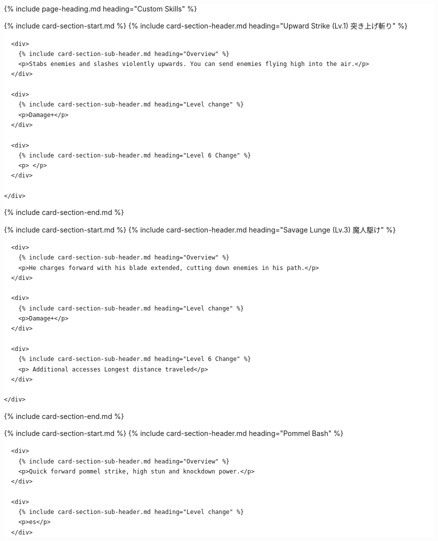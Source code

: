   {% include page-heading.md heading="Custom Skills" %}
  
  {% include card-section-start.md %}
    {% include card-section-header.md heading="Upward Strike (Lv.1) 突き上げ斬り" %}
    <div class="space-y-4">

      <div>
        {% include card-section-sub-header.md heading="Overview" %}
        <p>Stabs enemies and slashes violently upwards. You can send enemies flying high into the air.</p>
      </div>

      <div>
        {% include card-section-sub-header.md heading="Level change" %}
        <p>Damage+</p>
      </div>

      <div>
        {% include card-section-sub-header.md heading="Level 6 Change" %}
        <p> </p>
      </div>

    </div>
  {% include card-section-end.md %}

  {% include card-section-start.md %}
    {% include card-section-header.md heading="Savage Lunge (Lv.3) 魔人駆け" %}
    <div class="space-y-4">

      <div>
        {% include card-section-sub-header.md heading="Overview" %}
        <p>He charges forward with his blade extended, cutting down enemies in his path.</p>
      </div>

      <div>
        {% include card-section-sub-header.md heading="Level change" %}
        <p>Damage+</p>
      </div>

      <div>
        {% include card-section-sub-header.md heading="Level 6 Change" %}
        <p> Additional accesses Longest distance traveled</p>
      </div>

    </div>
  {% include card-section-end.md %}

  {% include card-section-start.md %}
    {% include card-section-header.md heading="Pommel Bash" %}
    <div class="space-y-4">

      <div>
        {% include card-section-sub-header.md heading="Overview" %}
        <p>Quick forward pommel strike, high stun and knockdown power.</p>
      </div>

      <div>
        {% include card-section-sub-header.md heading="Level change" %}
        <p>es</p>
      </div>
